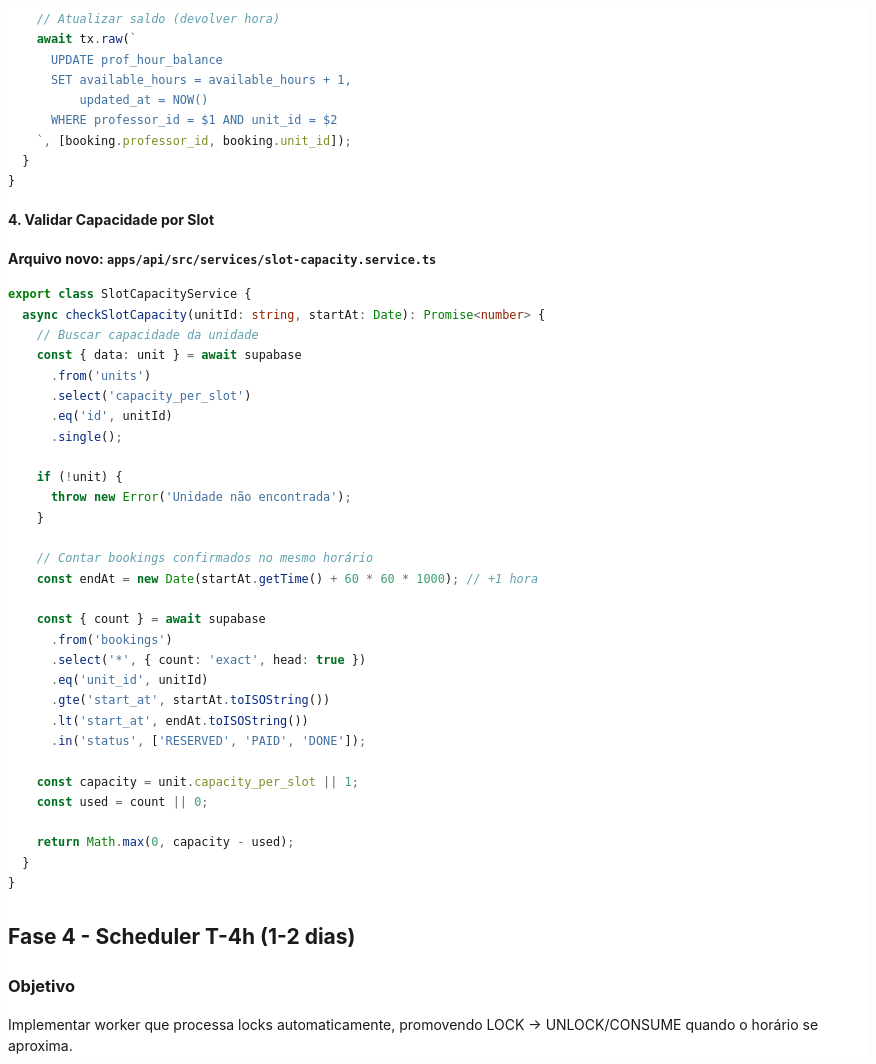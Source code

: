 ```typescript
    // Atualizar saldo (devolver hora)
    await tx.raw(`
      UPDATE prof_hour_balance 
      SET available_hours = available_hours + 1,
          updated_at = NOW()
      WHERE professor_id = $1 AND unit_id = $2
    `, [booking.professor_id, booking.unit_id]);
  }
}
```

#### 4. Validar Capacidade por Slot

**Arquivo novo: `apps/api/src/services/slot-capacity.service.ts`**

```typescript
export class SlotCapacityService {
  async checkSlotCapacity(unitId: string, startAt: Date): Promise<number> {
    // Buscar capacidade da unidade
    const { data: unit } = await supabase
      .from('units')
      .select('capacity_per_slot')
      .eq('id', unitId)
      .single();
    
    if (!unit) {
      throw new Error('Unidade não encontrada');
    }
    
    // Contar bookings confirmados no mesmo horário
    const endAt = new Date(startAt.getTime() + 60 * 60 * 1000); // +1 hora
    
    const { count } = await supabase
      .from('bookings')
      .select('*', { count: 'exact', head: true })
      .eq('unit_id', unitId)
      .gte('start_at', startAt.toISOString())
      .lt('start_at', endAt.toISOString())
      .in('status', ['RESERVED', 'PAID', 'DONE']);
    
    const capacity = unit.capacity_per_slot || 1;
    const used = count || 0;
    
    return Math.max(0, capacity - used);
  }
}
```

## Fase 4 - Scheduler T-4h (1-2 dias)

### Objetivo
Implementar worker que processa locks automaticamente, promovendo LOCK → UNLOCK/CONSUME quando o horário se aproxima.
